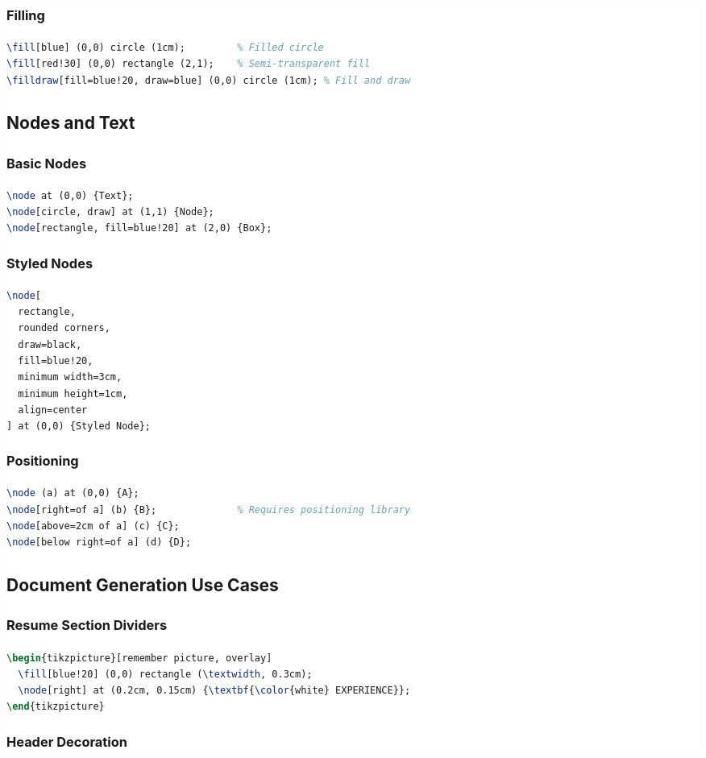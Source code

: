 ### Filling

```latex
\fill[blue] (0,0) circle (1cm);         % Filled circle
\fill[red!30] (0,0) rectangle (2,1);    % Semi-transparent fill
\filldraw[fill=blue!20, draw=blue] (0,0) circle (1cm); % Fill and draw
```

## Nodes and Text

### Basic Nodes

```latex
\node at (0,0) {Text};
\node[circle, draw] at (1,1) {Node};
\node[rectangle, fill=blue!20] at (2,0) {Box};
```

### Styled Nodes

```latex
\node[
  rectangle,
  rounded corners,
  draw=black,
  fill=blue!20,
  minimum width=3cm,
  minimum height=1cm,
  align=center
] at (0,0) {Styled Node};
```

### Positioning

```latex
\node (a) at (0,0) {A};
\node[right=of a] (b) {B};              % Requires positioning library
\node[above=2cm of a] (c) {C};
\node[below right=of a] (d) {D};
```

## Document Generation Use Cases

### Resume Section Dividers

```latex
\begin{tikzpicture}[remember picture, overlay]
  \fill[blue!20] (0,0) rectangle (\textwidth, 0.3cm);
  \node[right] at (0.2cm, 0.15cm) {\textbf{\color{white} EXPERIENCE}};
\end{tikzpicture}
```

### Header Decoration
